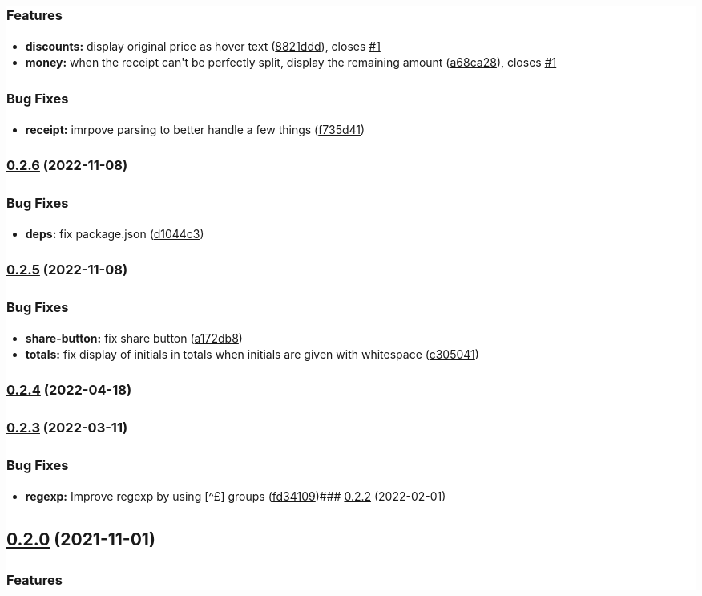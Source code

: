 
### Features

* **discounts:** display original price as hover text ([8821ddd](https://github.com/OliverDudgeon/split-my-bill/commit/8821ddd61e261d2b98fb9b53e1b01672b22652ab)), closes [#1](https://github.com/OliverDudgeon/split-my-bill/issues/1)
* **money:** when the receipt can't be perfectly split, display the remaining amount ([a68ca28](https://github.com/OliverDudgeon/split-my-bill/commit/a68ca28ef943809a0e824a34690c7d90f4043792)), closes [#1](https://github.com/OliverDudgeon/split-my-bill/issues/1)


### Bug Fixes

* **receipt:** imrpove parsing to better handle a few things ([f735d41](https://github.com/OliverDudgeon/split-my-bill/commit/f735d41bff0e9f00175fee6b3c9fa4cdfc9046db))

### [0.2.6](https://github.com/OliverDudgeon/split-my-bill/compare/0.2.5...0.2.6) (2022-11-08)


### Bug Fixes

* **deps:** fix package.json ([d1044c3](https://github.com/OliverDudgeon/split-my-bill/commit/d1044c37abbda0eef2917e3927c1103ad9230b89))

### [0.2.5](https://github.com/OliverDudgeon/split-my-bill/compare/0.2.4...0.2.5) (2022-11-08)


### Bug Fixes

* **share-button:** fix share button ([a172db8](https://github.com/OliverDudgeon/split-my-bill/commit/a172db83300522f432309a908f5f770047d115e2))
* **totals:** fix display of initials in totals when initials are given with whitespace ([c305041](https://github.com/OliverDudgeon/split-my-bill/commit/c30504113bf90818b1aa64d650340da85fc8518e))

### [0.2.4](https://github.com/OliverDudgeon/split-my-bill/compare/0.2.3...0.2.4) (2022-04-18)

### [0.2.3](https://github.com/OliverDudgeon/split-my-bill/compare/0.2.2...0.2.3) (2022-03-11)


### Bug Fixes

* **regexp:** Improve regexp by using [^£] groups ([fd34109](https://github.com/OliverDudgeon/split-my-bill/commit/fd341092e0a2cd9d1e1336638962cd6bf8e620d9))### [0.2.2](https://github.com/OliverDudgeon/split-my-bill/compare/0.2.1...0.2.2) (2022-02-01)

## [0.2.0](https://github.com/OliverDudgeon/split-my-bill/compare/0.1.1...0.2.0) (2021-11-01)

### Features
